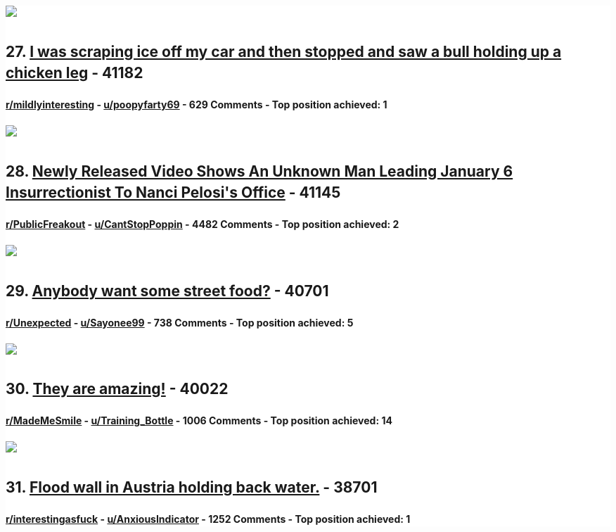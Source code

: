 <a href="https://www.side-line.com/meta-threatens-to-pull-facebook-and-instagram-from-the-european-market-what-does-this-mean-for-the-music-industry/"><img src="https://b.thumbs.redditmedia.com/5CIe-tfT9O0KYUk1p_QVZPY0YW30QSUntfsbu2-W9nI.jpg"></img></a>

## 27. [I was scraping ice off my car and then stopped and saw a bull holding up a chicken leg](http://reddit.com/r/mildlyinteresting/comments/slchhu/i_was_scraping_ice_off_my_car_and_then_stopped/) - 41182
#### [r/mildlyinteresting](http://reddit.com/r/mildlyinteresting) - [u/poopyfarty69](http://reddit.com/u/poopyfarty69) - 629 Comments - Top position achieved: 1

<a href="https://i.redd.it/3kazj5p6w1g81.jpg"><img src="https://a.thumbs.redditmedia.com/ml2DPhVKOMLjfrQZ20F_i4CO6amSxFIpODiGK0m2qo4.jpg"></img></a>

## 28. [Newly Released Video Shows An Unknown Man Leading January 6 Insurrectionist To Nanci Pelosi's Office](http://reddit.com/r/PublicFreakout/comments/sl9pnf/newly_released_video_shows_an_unknown_man_leading/) - 41145
#### [r/PublicFreakout](http://reddit.com/r/PublicFreakout) - [u/CantStopPoppin](http://reddit.com/u/CantStopPoppin) - 4482 Comments - Top position achieved: 2

<a href="https://v.redd.it/n62dpuc2a1g81"><img src="https://b.thumbs.redditmedia.com/19Az7eyljfB4SDUHHILHWDAEJBEYf9GMTmMKDloXKEI.jpg"></img></a>

## 29. [Anybody want some street food?](http://reddit.com/r/Unexpected/comments/slgcw7/anybody_want_some_street_food/) - 40701
#### [r/Unexpected](http://reddit.com/r/Unexpected) - [u/Sayonee99](http://reddit.com/u/Sayonee99) - 738 Comments - Top position achieved: 5

<a href="https://v.redd.it/z6p1wnsnu2g81"><img src="https://a.thumbs.redditmedia.com/RWfzTtbZCw-1M7Zn-ORSm1oQvkAcdd0jl6VYC18dYu4.jpg"></img></a>

## 30. [They are amazing!](http://reddit.com/r/MadeMeSmile/comments/sl8j88/they_are_amazing/) - 40022
#### [r/MadeMeSmile](http://reddit.com/r/MadeMeSmile) - [u/Training_Bottle](http://reddit.com/u/Training_Bottle) - 1006 Comments - Top position achieved: 14

<a href="https://v.redd.it/9dghvtnf11g81"><img src="https://b.thumbs.redditmedia.com/HIRJCFiURrU4q1ygBxSaehf1rAm9vD7qtxvmDPXcNqI.jpg"></img></a>

## 31. [Flood wall in Austria holding back water.](http://reddit.com/r/interestingasfuck/comments/slj8fk/flood_wall_in_austria_holding_back_water/) - 38701
#### [r/interestingasfuck](http://reddit.com/r/interestingasfuck) - [u/AnxiousIndicator](http://reddit.com/u/AnxiousIndicator) - 1252 Comments - Top position achieved: 1
